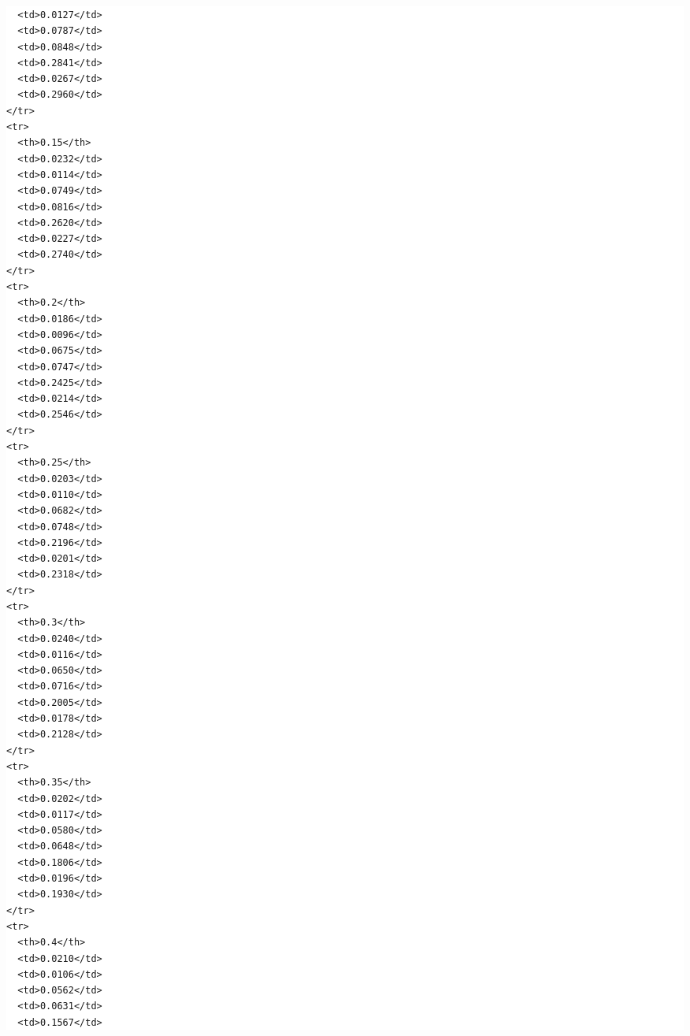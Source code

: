       <td>0.0127</td>
      <td>0.0787</td>
      <td>0.0848</td>
      <td>0.2841</td>
      <td>0.0267</td>
      <td>0.2960</td>
    </tr>
    <tr>
      <th>0.15</th>
      <td>0.0232</td>
      <td>0.0114</td>
      <td>0.0749</td>
      <td>0.0816</td>
      <td>0.2620</td>
      <td>0.0227</td>
      <td>0.2740</td>
    </tr>
    <tr>
      <th>0.2</th>
      <td>0.0186</td>
      <td>0.0096</td>
      <td>0.0675</td>
      <td>0.0747</td>
      <td>0.2425</td>
      <td>0.0214</td>
      <td>0.2546</td>
    </tr>
    <tr>
      <th>0.25</th>
      <td>0.0203</td>
      <td>0.0110</td>
      <td>0.0682</td>
      <td>0.0748</td>
      <td>0.2196</td>
      <td>0.0201</td>
      <td>0.2318</td>
    </tr>
    <tr>
      <th>0.3</th>
      <td>0.0240</td>
      <td>0.0116</td>
      <td>0.0650</td>
      <td>0.0716</td>
      <td>0.2005</td>
      <td>0.0178</td>
      <td>0.2128</td>
    </tr>
    <tr>
      <th>0.35</th>
      <td>0.0202</td>
      <td>0.0117</td>
      <td>0.0580</td>
      <td>0.0648</td>
      <td>0.1806</td>
      <td>0.0196</td>
      <td>0.1930</td>
    </tr>
    <tr>
      <th>0.4</th>
      <td>0.0210</td>
      <td>0.0106</td>
      <td>0.0562</td>
      <td>0.0631</td>
      <td>0.1567</td>